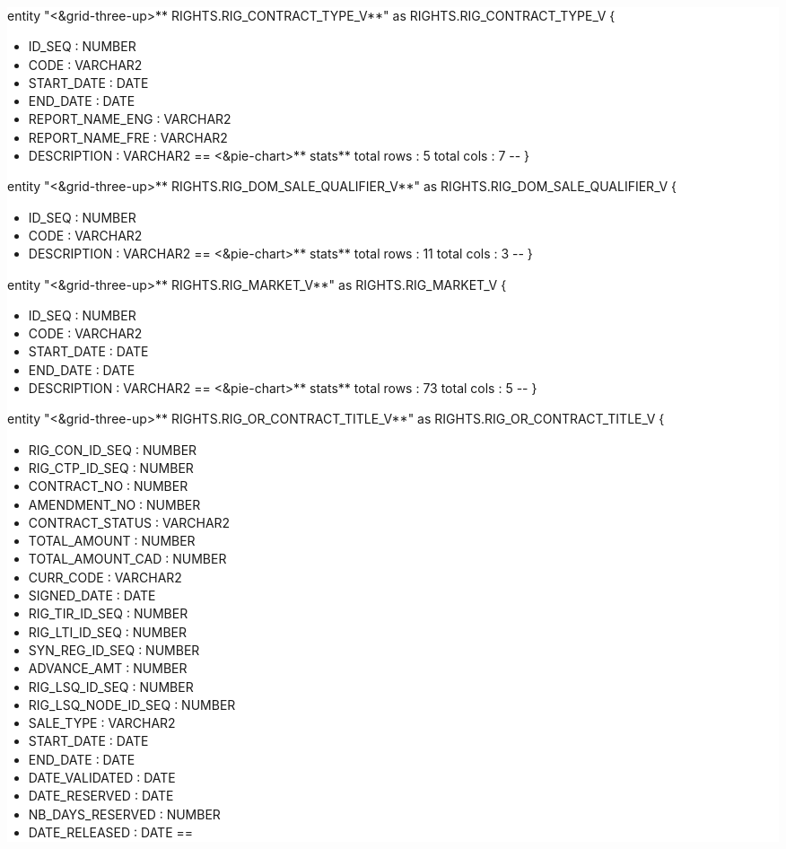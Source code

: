 
entity "<&grid-three-up>** RIGHTS.RIG_CONTRACT_TYPE_V**" as RIGHTS.RIG_CONTRACT_TYPE_V { 
  - ID_SEQ : NUMBER
  - CODE : VARCHAR2
  - START_DATE : DATE
  - END_DATE : DATE
  - REPORT_NAME_ENG : VARCHAR2
  - REPORT_NAME_FRE : VARCHAR2
  - DESCRIPTION : VARCHAR2
  ==
  <&pie-chart>** stats**
      total rows : 5
      total cols : 7
  --
}


entity "<&grid-three-up>** RIGHTS.RIG_DOM_SALE_QUALIFIER_V**" as RIGHTS.RIG_DOM_SALE_QUALIFIER_V { 
  - ID_SEQ : NUMBER
  - CODE : VARCHAR2
  - DESCRIPTION : VARCHAR2
  ==
  <&pie-chart>** stats**
      total rows : 11
      total cols : 3
  --
}


entity "<&grid-three-up>** RIGHTS.RIG_MARKET_V**" as RIGHTS.RIG_MARKET_V { 
  - ID_SEQ : NUMBER
  - CODE : VARCHAR2
  - START_DATE : DATE
  - END_DATE : DATE
  - DESCRIPTION : VARCHAR2
  ==
  <&pie-chart>** stats**
      total rows : 73
      total cols : 5
  --
}


entity "<&grid-three-up>** RIGHTS.RIG_OR_CONTRACT_TITLE_V**" as RIGHTS.RIG_OR_CONTRACT_TITLE_V { 
  - RIG_CON_ID_SEQ : NUMBER
  - RIG_CTP_ID_SEQ : NUMBER
  - CONTRACT_NO : NUMBER
  - AMENDMENT_NO : NUMBER
  - CONTRACT_STATUS : VARCHAR2
  - TOTAL_AMOUNT : NUMBER
  - TOTAL_AMOUNT_CAD : NUMBER
  - CURR_CODE : VARCHAR2
  - SIGNED_DATE : DATE
  - RIG_TIR_ID_SEQ : NUMBER
  - RIG_LTI_ID_SEQ : NUMBER
  - SYN_REG_ID_SEQ : NUMBER
  - ADVANCE_AMT : NUMBER
  - RIG_LSQ_ID_SEQ : NUMBER
  - RIG_LSQ_NODE_ID_SEQ : NUMBER
  - SALE_TYPE : VARCHAR2
  - START_DATE : DATE
  - END_DATE : DATE
  - DATE_VALIDATED : DATE
  - DATE_RESERVED : DATE
  - NB_DAYS_RESERVED : NUMBER
  - DATE_RELEASED : DATE
  ==